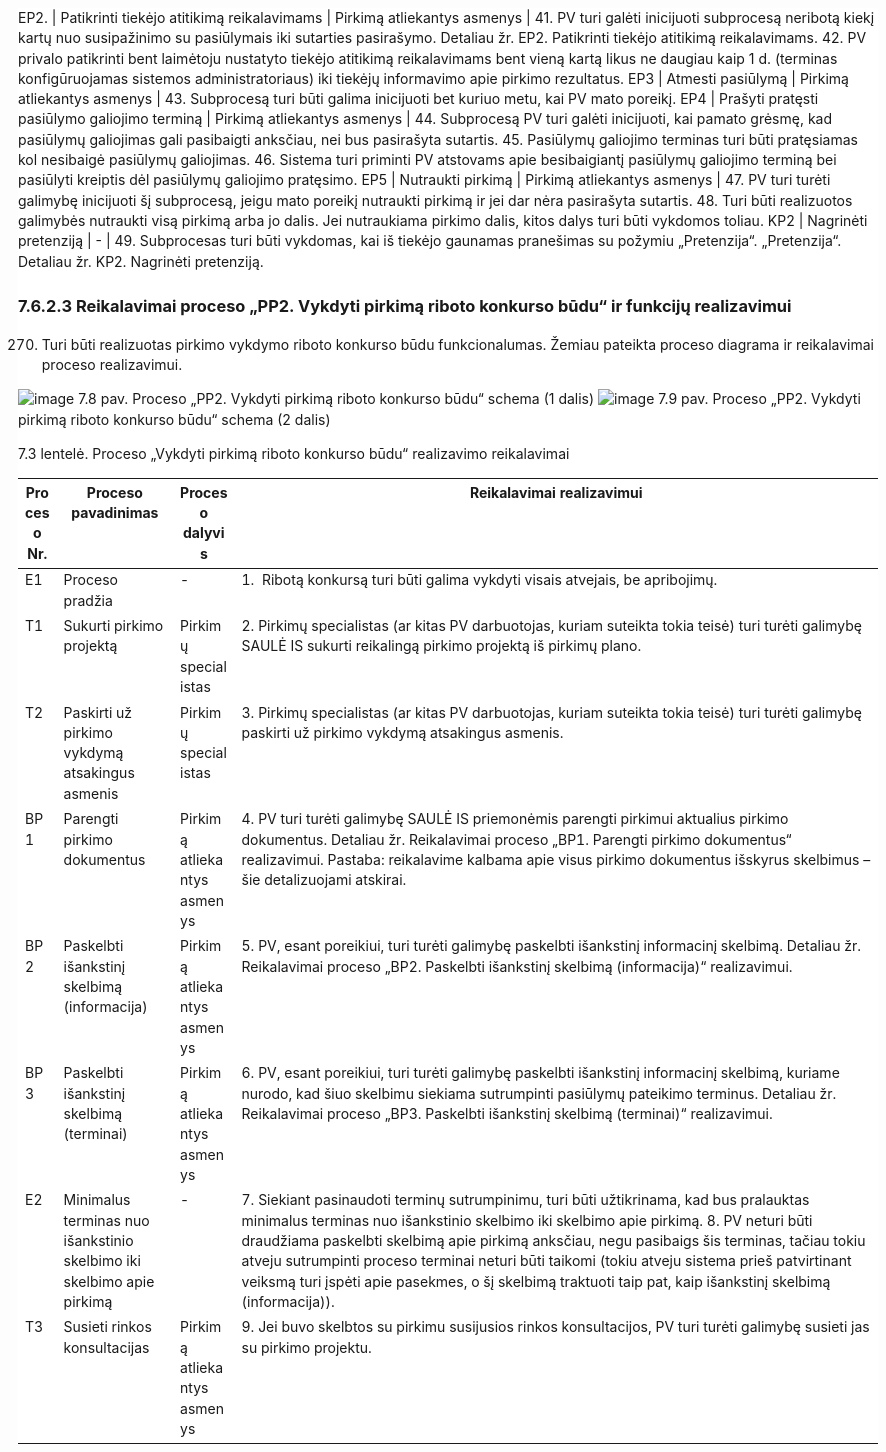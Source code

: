 EP2. | Patikrinti tiekėjo atitikimą   reikalavimams | Pirkimą   atliekantys asmenys | 41. PV   turi galėti inicijuoti subprocesą neribotą kiekį kartų nuo susipažinimo su   pasiūlymais iki sutarties pasirašymo. Detaliau žr. EP2. Patikrinti tiekėjo atitikimą reikalavimams.    42. PV   privalo patikrinti bent laimėtoju nustatyto tiekėjo atitikimą reikalavimams   bent vieną kartą likus ne daugiau kaip 1 d. (terminas konfigūruojamas   sistemos administratoriaus) iki tiekėjų informavimo apie pirkimo rezultatus.
EP3 | Atmesti pasiūlymą | Pirkimą   atliekantys asmenys | 43. Subprocesą   turi būti galima inicijuoti bet kuriuo metu, kai PV mato poreikį.
EP4 | Prašyti pratęsti pasiūlymo   galiojimo terminą | Pirkimą   atliekantys asmenys | 44. Subprocesą   PV turi galėti inicijuoti, kai pamato grėsmę, kad pasiūlymų galiojimas gali   pasibaigti anksčiau, nei bus pasirašyta sutartis.   45. Pasiūlymų galiojimo   terminas turi būti pratęsiamas kol nesibaigė pasiūlymų galiojimas.   46. Sistema   turi priminti PV atstovams apie besibaigiantį pasiūlymų galiojimo terminą bei   pasiūlyti kreiptis dėl pasiūlymų galiojimo pratęsimo.
EP5 | Nutraukti pirkimą | Pirkimą atliekantys asmenys | 47.   PV turi turėti galimybę inicijuoti šį subprocesą,   jeigu mato poreikį nutraukti pirkimą ir jei dar nėra pasirašyta sutartis.   48. Turi būti realizuotos   galimybės nutraukti visą pirkimą arba jo dalis. Jei nutraukiama pirkimo   dalis, kitos dalys turi būti vykdomos toliau.
KP2 | Nagrinėti pretenziją | - | 49. Subprocesas turi būti   vykdomas, kai iš tiekėjo gaunamas pranešimas su požymiu „Pretenzija“. „Pretenzija“.   Detaliau žr. KP2. Nagrinėti pretenziją.

### 7.6.2.3	Reikalavimai proceso „PP2. Vykdyti pirkimą riboto konkurso būdu“ ir funkcijų realizavimui
270. Turi būti realizuotas pirkimo vykdymo riboto konkurso būdu funkcionalumas. Žemiau pateikta proceso diagrama ir reikalavimai proceso realizavimui.

![image](https://user-images.githubusercontent.com/61745726/89333483-b1d5a680-d69d-11ea-80eb-798342d9156b.png)
7.8 pav. Proceso „PP2. Vykdyti pirkimą riboto konkurso būdu“ schema (1 dalis)
![image](https://user-images.githubusercontent.com/61745726/89333502-b9954b00-d69d-11ea-88de-db6096bd8e4a.png)
7.9 pav. Proceso „PP2. Vykdyti pirkimą riboto konkurso būdu“ schema (2 dalis)

7.3 lentelė. Proceso „Vykdyti pirkimą riboto konkurso būdu“ realizavimo reikalavimai

Proceso Nr. | Proceso    pavadinimas | Proceso dalyvis | Reikalavimai    realizavimui
-- | -- | -- | --
E1 | Proceso pradžia | - | 1.  Ribotą konkursą turi būti galima vykdyti   visais atvejais, be apribojimų.
T1 | Sukurti pirkimo projektą | Pirkimų specialistas | 2. Pirkimų specialistas (ar   kitas PV darbuotojas, kuriam suteikta tokia teisė) turi turėti galimybę SAULĖ   IS sukurti reikalingą pirkimo projektą iš pirkimų plano.
T2 | Paskirti už pirkimo vykdymą   atsakingus asmenis | Pirkimų specialistas | 3.   Pirkimų   specialistas (ar kitas PV darbuotojas, kuriam suteikta tokia teisė) turi   turėti galimybę paskirti už pirkimo vykdymą atsakingus asmenis.
BP1 | Parengti pirkimo dokumentus | Pirkimą   atliekantys asmenys | 4. PV turi turėti galimybę   SAULĖ IS priemonėmis parengti pirkimui aktualius pirkimo dokumentus. Detaliau   žr. Reikalavimai proceso „BP1.   Parengti pirkimo dokumentus“ realizavimui.   Pastaba: reikalavime kalbama   apie visus pirkimo dokumentus išskyrus skelbimus – šie detalizuojami   atskirai.
BP2 | Paskelbti išankstinį skelbimą   (informacija) | Pirkimą   atliekantys asmenys | 5.   PV, esant poreikiui, turi turėti galimybę paskelbti   išankstinį informacinį skelbimą. Detaliau žr. Reikalavimai proceso „BP2.   Paskelbti išankstinį skelbimą (informacija)“ realizavimui.
BP3 | Paskelbti išankstinį skelbimą   (terminai) | Pirkimą   atliekantys asmenys | 6.   PV, esant poreikiui, turi turėti galimybę paskelbti   išankstinį informacinį skelbimą, kuriame nurodo, kad šiuo skelbimu siekiama   sutrumpinti pasiūlymų pateikimo terminus. Detaliau žr. Reikalavimai proceso „BP3.   Paskelbti išankstinį skelbimą (terminai)“ realizavimui.
E2 | Minimalus terminas nuo išankstinio   skelbimo iki skelbimo apie pirkimą | - | 7.   Siekiant pasinaudoti terminų sutrumpinimu, turi   būti užtikrinama, kad bus pralauktas minimalus terminas nuo išankstinio   skelbimo iki skelbimo apie pirkimą.   8.   PV neturi būti draudžiama paskelbti skelbimą apie   pirkimą anksčiau, negu pasibaigs šis terminas, tačiau tokiu atveju   sutrumpinti proceso terminai neturi būti taikomi (tokiu atveju sistema prieš   patvirtinant veiksmą turi įspėti apie pasekmes, o šį skelbimą traktuoti taip pat,   kaip išankstinį skelbimą (informacija)).
T3 | Susieti rinkos konsultacijas | Pirkimą   atliekantys asmenys | 9.   Jei buvo skelbtos su pirkimu susijusios rinkos   konsultacijos, PV turi turėti galimybę susieti jas su pirkimo projektu.